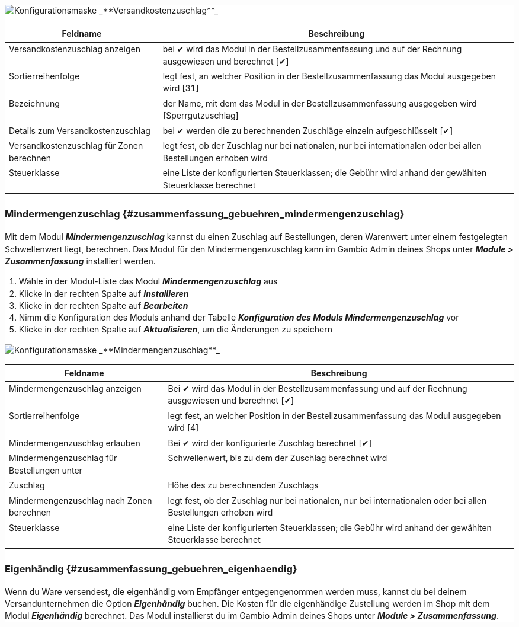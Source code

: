 ![](../Bilder/Module_Zusammenfassung_Gebuehren_Versandkostenzuschlag_KonfigurationsmaskeVersandkostenzuschlag.png "Konfigurationsmaske
      _**Versandkostenzuschlag**_")

|Feldname|Beschreibung|
|--------|------------|
|Versandkostenzuschlag anzeigen|bei ✔ wird das Modul in der Bestellzusammenfassung und auf der Rechnung ausgewiesen und berechnet \[✔\]|
|Sortierreihenfolge|legt fest, an welcher Position in der Bestellzusammenfassung das Modul ausgegeben wird \[31\]|
|Bezeichnung|der Name, mit dem das Modul in der Bestellzusammenfassung ausgegeben wird \[Sperrgutzuschlag\]|
|Details zum Versandkostenzuschlag|bei ✔ werden die zu berechnenden Zuschläge einzeln aufgeschlüsselt \[✔\]|
|Versandkostenzuschlag für Zonen berechnen|legt fest, ob der Zuschlag nur bei nationalen, nur bei internationalen oder bei allen Bestellungen erhoben wird|
|Steuerklasse|eine Liste der konfigurierten Steuerklassen; die Gebühr wird anhand der gewählten Steuerklasse berechnet|

### Mindermengenzuschlag {#zusammenfassung_gebuehren_mindermengenzuschlag}

Mit dem Modul _**Mindermengenzuschlag**_ kannst du einen Zuschlag auf Bestellungen, deren Warenwert unter einem festgelegten Schwellenwert liegt, berechnen. Das Modul für den Mindermengenzuschlag kann im Gambio Admin deines Shops unter _**Module \> Zusammenfassung**_ installiert werden.

1.  Wähle in der Modul-Liste das Modul _**Mindermengenzuschlag**_ aus
2.  Klicke in der rechten Spalte auf _**Installieren**_
3.  Klicke in der rechten Spalte auf _**Bearbeiten**_
4.  Nimm die Konfiguration des Moduls anhand der Tabelle _**Konfiguration des Moduls Mindermengenzuschlag**_ vor
5.  Klicke in der rechten Spalte auf _**Aktualisieren**_, um die Änderungen zu speichern

![](../Bilder/Module_Zusammenfassung_Gebuehren_Mindermengenzuschlag_KonfigurationsmaskeMindermengenzuschlag.png "Konfigurationsmaske
      _**Mindermengenzuschlag**_")

|Feldname|Beschreibung|
|--------|------------|
|Mindermengenzuschlag anzeigen|Bei ✔ wird das Modul in der Bestellzusammenfassung und auf der Rechnung ausgewiesen und berechnet \[✔\]|
|Sortierreihenfolge|legt fest, an welcher Position in der Bestellzusammenfassung das Modul ausgegeben wird \[4\]|
|Mindermengenzuschlag erlauben|Bei ✔ wird der konfigurierte Zuschlag berechnet \[✔\]|
|Mindermengenzuschlag für Bestellungen unter|Schwellenwert, bis zu dem der Zuschlag berechnet wird|
|Zuschlag|Höhe des zu berechnenden Zuschlags|
|Mindermengenzuschlag nach Zonen berechnen|legt fest, ob der Zuschlag nur bei nationalen, nur bei internationalen oder bei allen Bestellungen erhoben wird|
|Steuerklasse|eine Liste der konfigurierten Steuerklassen; die Gebühr wird anhand der gewählten Steuerklasse berechnet|

### Eigenhändig {#zusammenfassung_gebuehren_eigenhaendig}

Wenn du Ware versendest, die eigenhändig vom Empfänger entgegengenommen werden muss, kannst du bei deinem Versandunternehmen die Option _**Eigenhändig**_ buchen. Die Kosten für die eigenhändige Zustellung werden im Shop mit dem Modul _**Eigenhändig**_ berechnet. Das Modul installierst du im Gambio Admin deines Shops unter _**Module \> Zusammenfassung**_.
